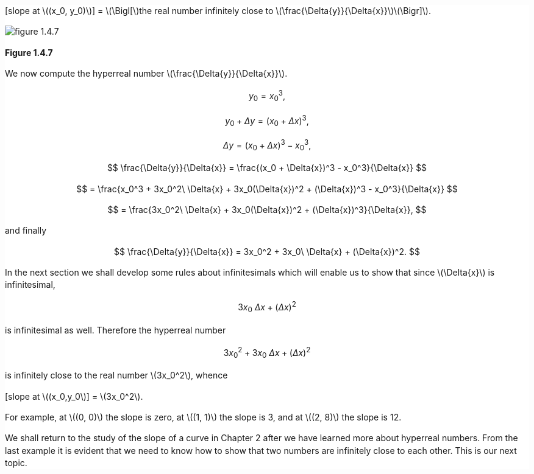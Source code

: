 [slope at \\((x_0, y_0)\\)] = \\(\Bigl[\\)the real number infinitely close to \\(\frac{\Delta{y}}{\Delta{x}}\\)\\(\Bigr]\\).

![figure 1.4.7](/calculus/img/keisler/f1.4.7.gif)

**Figure 1.4.7**

We now compute the hyperreal number \\(\frac{\Delta{y}}{\Delta{x}}\\).

$$
y_0 = x_0^3,
$$

$$
y_0 + \Delta{y} = (x_0 + \Delta{x})^3,
$$

$$
\Delta{y} = (x_0 + \Delta{x})^3 - x_0^3,
$$

$$
\frac{\Delta{y}}{\Delta{x}} = \frac{(x_0 + \Delta{x})^3 - x_0^3}{\Delta{x}}
$$

$$
= \frac{x_0^3 + 3x_0^2\ \Delta{x} + 3x_0(\Delta{x})^2 + (\Delta{x})^3 - x_0^3}{\Delta{x}}
$$

$$
= \frac{3x_0^2\ \Delta{x} + 3x_0(\Delta{x})^2 + (\Delta{x})^3}{\Delta{x}},
$$

and finally

$$
\frac{\Delta{y}}{\Delta{x}} = 3x_0^2 + 3x_0\ \Delta{x} + (\Delta{x})^2.
$$

In the next section we shall develop some rules about infinitesimals which will enable us to show that since \\(\Delta{x}\\) is infinitesimal,

$$
3x_0\ \Delta{x} + (\Delta{x})^2
$$

is infinitesimal as well. Therefore the hyperreal number

$$
3x_0^2 + 3x_0\ \Delta{x} + (\Delta{x})^2
$$

is infinitely close to the real number \\(3x_0^2\\), whence

[slope at \\((x_0,y_0\\)] = \\(3x_0^2\\).

For example, at \\((0, 0)\\) the slope is zero, at \\((1, 1)\\) the slope is 3, and at \\((2, 8)\\) the slope is 12.

We shall return to the study of the slope of a curve in Chapter 2 after we have learned more about hyperreal numbers. From the last example it is evident that we need to know how to show that two numbers are infinitely close to each other. This is our next topic.